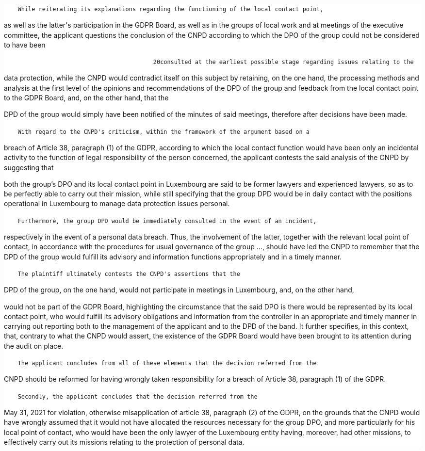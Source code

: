         While reiterating its explanations regarding the functioning of the local contact point,
as well as the latter's participation in the GDPR Board, as well as in the groups of
local work and at meetings of the executive committee, the applicant questions the conclusion
of the CNPD according to which the DPO of the group could not be considered to have been

                                               20consulted at the earliest possible stage regarding issues relating to the
data protection, while the CNPD would contradict itself on this subject by retaining, on the one hand, the
processing methods and analysis at the first level of the opinions and recommendations of the DPD
of the group and feedback from the local contact point to the GDPR Board, and, on the other hand, that the

DPD of the group would simply have been notified of the minutes of said meetings, therefore
after decisions have been made.

        With regard to the CNPD's criticism, within the framework of the argument based on a
breach of Article 38, paragraph (1) of the GDPR, according to which the local contact function
would have been only an incidental activity to the function of legal responsibility of the person
concerned, the applicant contests the said analysis of the CNPD by suggesting that

both the group’s DPO and its local contact point in Luxembourg are said to be former lawyers
and experienced lawyers, so as to be perfectly able to carry out their mission,
while still specifying that the group DPD would be in daily contact with the positions
operational in Luxembourg to manage data protection issues
personal.

        Furthermore, the group DPD would be immediately consulted in the event of an incident,

respectively in the event of a personal data breach. Thus, the involvement of the latter,
together with the relevant local point of contact, in accordance with the procedures for
usual governance of the group ..., should have led the CNPD to remember that the DPD of the group
would fulfill its advisory and information functions appropriately and in a timely manner.

        The plaintiff ultimately contests the CNPD's assertions that the
DPD of the group, on the one hand, would not participate in meetings in Luxembourg, and, on the other hand,

would not be part of the GDPR Board, highlighting the circumstance that the said DPO is there
would be represented by its local contact point, who would fulfill its advisory obligations and
information from the controller in an appropriate and timely manner in
carrying out reporting both to the management of the applicant and to the DPD of the
band. It further specifies, in this context, that, contrary to what the CNPD would assert,
the existence of the GDPR Board would have been brought to its attention during the audit on
place.

        The applicant concludes from all of these elements that the decision referred from the
CNPD should be reformed for having wrongly taken responsibility for a breach of Article 38,
paragraph (1) of the GDPR.

        Secondly, the applicant concludes that the decision referred from the

May 31, 2021 for violation, otherwise misapplication of article 38, paragraph (2) of the
GDPR, on the grounds that the CNPD would have wrongly assumed that it would not have allocated the resources
necessary for the group DPO, and more particularly for his local point of contact, who
would have been the only lawyer of the Luxembourg entity having, moreover, had other missions,
to effectively carry out its missions relating to the protection of personal data.
